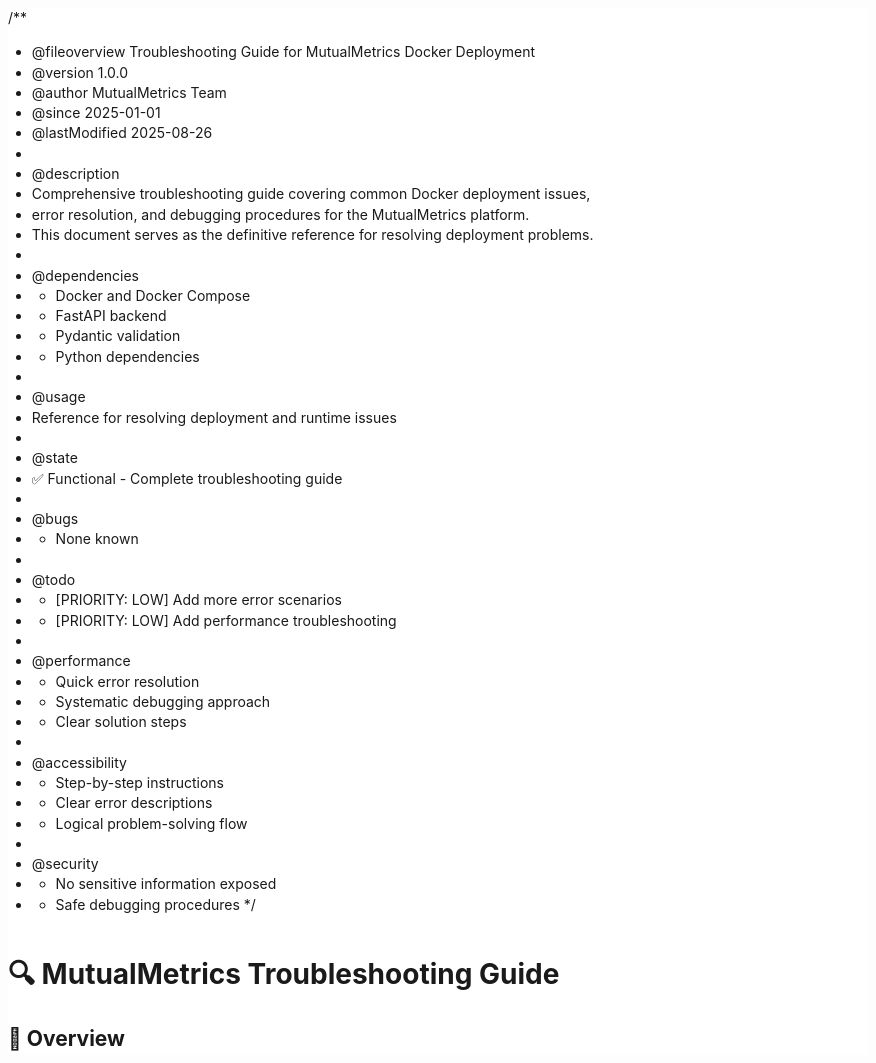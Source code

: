 /**
 * @fileoverview Troubleshooting Guide for MutualMetrics Docker Deployment
 * @version 1.0.0
 * @author MutualMetrics Team
 * @since 2025-01-01
 * @lastModified 2025-08-26
 * 
 * @description
 * Comprehensive troubleshooting guide covering common Docker deployment issues,
 * error resolution, and debugging procedures for the MutualMetrics platform.
 * This document serves as the definitive reference for resolving deployment problems.
 * 
 * @dependencies
 * - Docker and Docker Compose
 * - FastAPI backend
 * - Pydantic validation
 * - Python dependencies
 * 
 * @usage
 * Reference for resolving deployment and runtime issues
 * 
 * @state
 * ✅ Functional - Complete troubleshooting guide
 * 
 * @bugs
 * - None known
 * 
 * @todo
 * - [PRIORITY: LOW] Add more error scenarios
 * - [PRIORITY: LOW] Add performance troubleshooting
 * 
 * @performance
 * - Quick error resolution
 * - Systematic debugging approach
 * - Clear solution steps
 * 
 * @accessibility
 * - Step-by-step instructions
 * - Clear error descriptions
 * - Logical problem-solving flow
 * 
 * @security
 * - No sensitive information exposed
 * - Safe debugging procedures
 */

# 🔍 MutualMetrics Troubleshooting Guide

## 🎯 **Overview**
